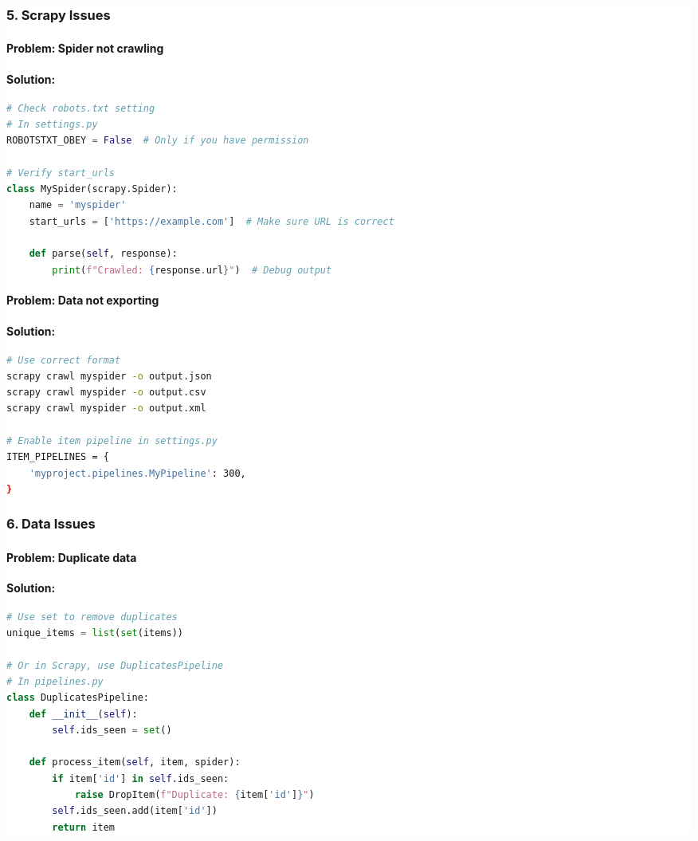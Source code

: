 ### 5. Scrapy Issues

#### Problem: Spider not crawling
**Solution:**
```python
# Check robots.txt setting
# In settings.py
ROBOTSTXT_OBEY = False  # Only if you have permission

# Verify start_urls
class MySpider(scrapy.Spider):
    name = 'myspider'
    start_urls = ['https://example.com']  # Make sure URL is correct
    
    def parse(self, response):
        print(f"Crawled: {response.url}")  # Debug output
```

#### Problem: Data not exporting
**Solution:**
```bash
# Use correct format
scrapy crawl myspider -o output.json
scrapy crawl myspider -o output.csv
scrapy crawl myspider -o output.xml

# Enable item pipeline in settings.py
ITEM_PIPELINES = {
    'myproject.pipelines.MyPipeline': 300,
}
```

### 6. Data Issues

#### Problem: Duplicate data
**Solution:**
```python
# Use set to remove duplicates
unique_items = list(set(items))

# Or in Scrapy, use DuplicatesPipeline
# In pipelines.py
class DuplicatesPipeline:
    def __init__(self):
        self.ids_seen = set()
    
    def process_item(self, item, spider):
        if item['id'] in self.ids_seen:
            raise DropItem(f"Duplicate: {item['id']}")
        self.ids_seen.add(item['id'])
        return item
```
